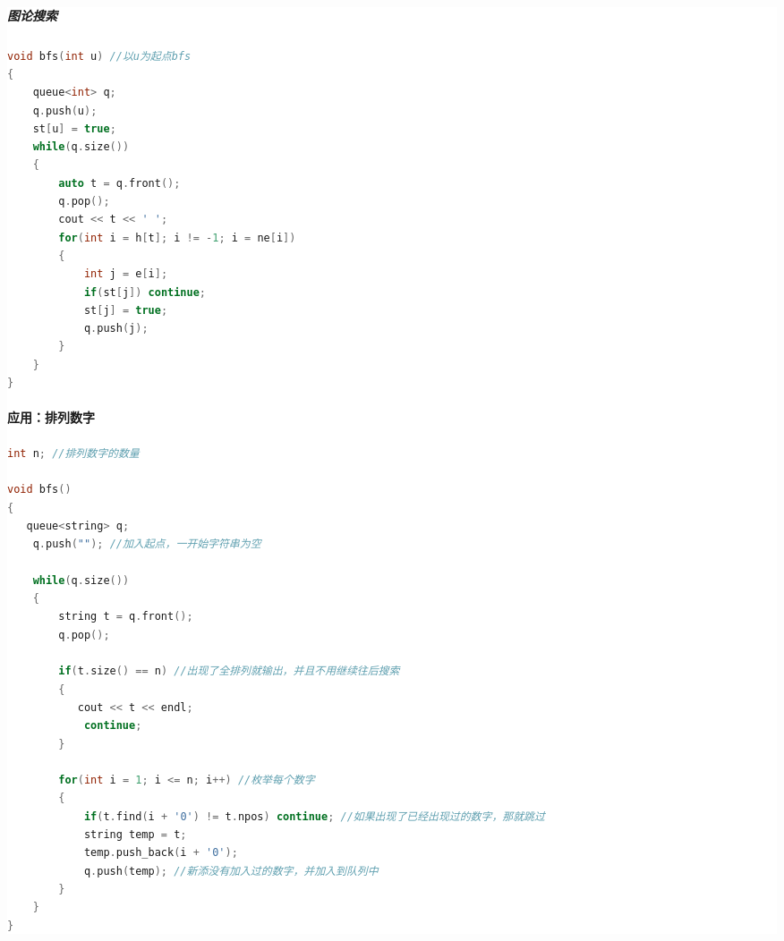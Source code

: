 ##### 图论搜索

```c++
void bfs(int u) //以u为起点bfs
{
    queue<int> q;
    q.push(u);
    st[u] = true;
    while(q.size())
    {
		auto t = q.front();
        q.pop();
        cout << t << ' ';
        for(int i = h[t]; i != -1; i = ne[i])
        {
            int j = e[i];
            if(st[j]) continue;
            st[j] = true;
            q.push(j);
        }
    }
}
```

#### 应用：排列数字

 ```c++
 int n; //排列数字的数量
 
 void bfs()
 {
 	queue<string> q; 
     q.push(""); //加入起点，一开始字符串为空
     
     while(q.size())
     {
         string t = q.front();
         q.pop();
         
         if(t.size() == n) //出现了全排列就输出，并且不用继续往后搜索
         {
 			cout << t << endl;
             continue;
         }
         
         for(int i = 1; i <= n; i++) //枚举每个数字
         {
             if(t.find(i + '0') != t.npos) continue; //如果出现了已经出现过的数字，那就跳过
             string temp = t;
             temp.push_back(i + '0'); 
             q.push(temp); //新添没有加入过的数字，并加入到队列中
         }
     }
 }
 ```
